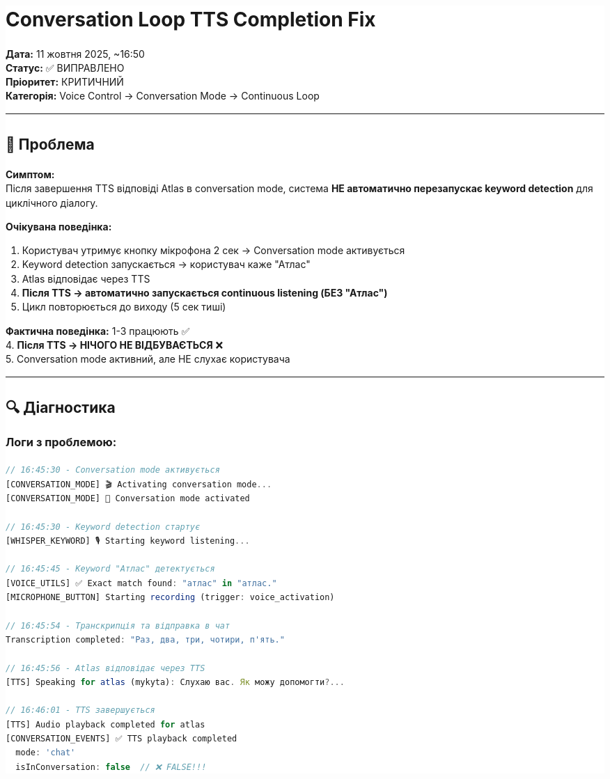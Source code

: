 # Conversation Loop TTS Completion Fix

**Дата:** 11 жовтня 2025, ~16:50  
**Статус:** ✅ ВИПРАВЛЕНО  
**Пріоритет:** КРИТИЧНИЙ  
**Категорія:** Voice Control → Conversation Mode → Continuous Loop

---

## 🐛 Проблема

**Симптом:**  
Після завершення TTS відповіді Atlas в conversation mode, система **НЕ автоматично перезапускає keyword detection** для циклічного діалогу.

**Очікувана поведінка:**
1. Користувач утримує кнопку мікрофона 2 сек → Conversation mode активується
2. Keyword detection запускається → користувач каже "Атлас"
3. Atlas відповідає через TTS
4. **Після TTS → автоматично запускається continuous listening (БЕЗ "Атлас")**
5. Цикл повторюється до виходу (5 сек тиші)

**Фактична поведінка:**
1-3 працюють ✅  
4. **Після TTS → НІЧОГО НЕ ВІДБУВАЄТЬСЯ** ❌  
5. Conversation mode активний, але НЕ слухає користувача

---

## 🔍 Діагностика

### Логи з проблемою:

```javascript
// 16:45:30 - Conversation mode активується
[CONVERSATION_MODE] 🎬 Activating conversation mode...
[CONVERSATION_MODE] 💬 Conversation mode activated

// 16:45:30 - Keyword detection стартує
[WHISPER_KEYWORD] 🎙️ Starting keyword listening...

// 16:45:45 - Keyword "Атлас" детектується
[VOICE_UTILS] ✅ Exact match found: "атлас" in "атлас."
[MICROPHONE_BUTTON] Starting recording (trigger: voice_activation)

// 16:45:54 - Транскрипція та відправка в чат
Transcription completed: "Раз, два, три, чотири, п'ять."

// 16:45:56 - Atlas відповідає через TTS
[TTS] Speaking for atlas (mykyta): Слухаю вас. Як можу допомогти?...

// 16:46:01 - TTS завершується
[TTS] Audio playback completed for atlas
[CONVERSATION_EVENTS] ✅ TTS playback completed
  mode: 'chat'
  isInConversation: false  // ❌ FALSE!!!
```
